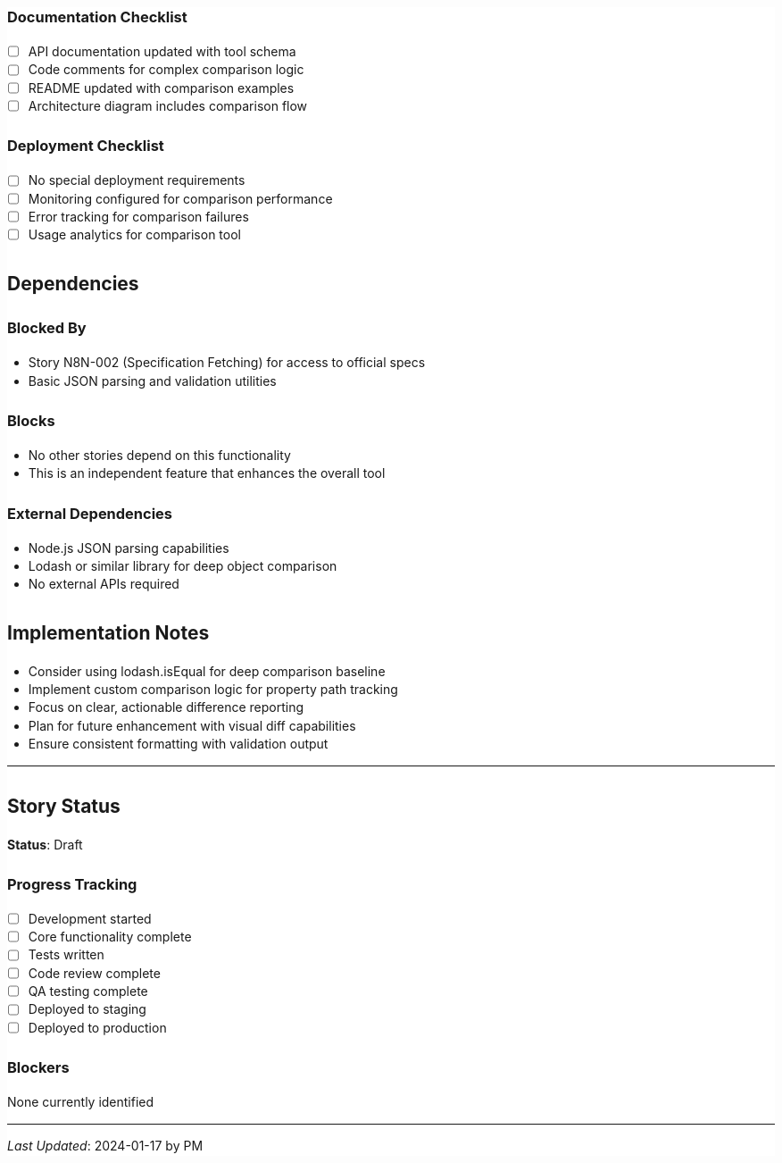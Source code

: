 ### Documentation Checklist
- [ ] API documentation updated with tool schema
- [ ] Code comments for complex comparison logic
- [ ] README updated with comparison examples
- [ ] Architecture diagram includes comparison flow

### Deployment Checklist
- [ ] No special deployment requirements
- [ ] Monitoring configured for comparison performance
- [ ] Error tracking for comparison failures
- [ ] Usage analytics for comparison tool

## Dependencies

### Blocked By
- Story N8N-002 (Specification Fetching) for access to official specs
- Basic JSON parsing and validation utilities

### Blocks
- No other stories depend on this functionality
- This is an independent feature that enhances the overall tool

### External Dependencies
- Node.js JSON parsing capabilities
- Lodash or similar library for deep object comparison
- No external APIs required

## Implementation Notes
- Consider using lodash.isEqual for deep comparison baseline
- Implement custom comparison logic for property path tracking
- Focus on clear, actionable difference reporting
- Plan for future enhancement with visual diff capabilities
- Ensure consistent formatting with validation output

---

## Story Status

**Status**: Draft

### Progress Tracking
- [ ] Development started
- [ ] Core functionality complete
- [ ] Tests written
- [ ] Code review complete
- [ ] QA testing complete
- [ ] Deployed to staging
- [ ] Deployed to production

### Blockers
None currently identified

---
*Last Updated*: 2024-01-17 by PM